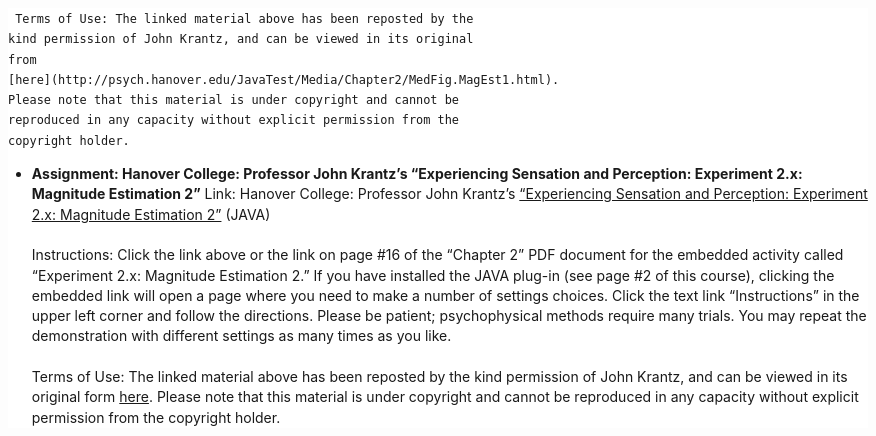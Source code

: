      Terms of Use: The linked material above has been reposted by the
    kind permission of John Krantz, and can be viewed in its original
    from
    [here](http://psych.hanover.edu/JavaTest/Media/Chapter2/MedFig.MagEst1.html).
    Please note that this material is under copyright and cannot be
    reproduced in any capacity without explicit permission from the
    copyright holder. 

-   **Assignment: Hanover College: Professor John Krantz’s “Experiencing
    Sensation and Perception: Experiment 2.x: Magnitude Estimation 2”**
    Link: Hanover College: Professor John Krantz’s [“Experiencing
    Sensation and Perception: Experiment 2.x: Magnitude Estimation
    2”](http://www.saylor.org/content/krantz_sensation/Media/Chapter2/MedFig.MagEst2.html) (JAVA)  
        
     Instructions: Click the link above or the link on page \#16 of the
    “Chapter 2” PDF document for the embedded activity called
    “Experiment 2.x: Magnitude Estimation 2.” If you have installed the
    JAVA plug-in (see page \#2 of this course), clicking the embedded
    link will open a page where you need to make a number of settings
    choices. Click the text link “Instructions” in the upper left corner
    and follow the directions. Please be patient; psychophysical methods
    require many trials. You may repeat the demonstration with different
    settings as many times as you like.  
        
     Terms of Use: The linked material above has been reposted by the
    kind permission of John Krantz, and can be viewed in its original
    form
    [here](http://psych.hanover.edu/JavaTest/Media/Chapter2/MedFig.MagEst2.html).
    Please note that this material is under copyright and cannot be
    reproduced in any capacity without explicit permission from the
    copyright holder. 


